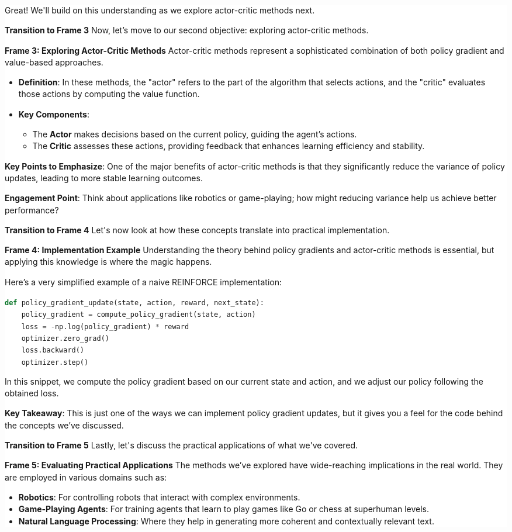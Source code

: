 Great! We'll build on this understanding as we explore actor-critic methods next.

**Transition to Frame 3**
Now, let’s move to our second objective: exploring actor-critic methods.

**Frame 3: Exploring Actor-Critic Methods**
Actor-critic methods represent a sophisticated combination of both policy gradient and value-based approaches.

- **Definition**: In these methods, the "actor" refers to the part of the algorithm that selects actions, and the "critic" evaluates those actions by computing the value function. 

- **Key Components**:
    - The **Actor** makes decisions based on the current policy, guiding the agent’s actions.
    - The **Critic** assesses these actions, providing feedback that enhances learning efficiency and stability.

**Key Points to Emphasize**: One of the major benefits of actor-critic methods is that they significantly reduce the variance of policy updates, leading to more stable learning outcomes. 

**Engagement Point**: Think about applications like robotics or game-playing; how might reducing variance help us achieve better performance?

**Transition to Frame 4**
Let's now look at how these concepts translate into practical implementation.

**Frame 4: Implementation Example**
Understanding the theory behind policy gradients and actor-critic methods is essential, but applying this knowledge is where the magic happens.

Here’s a very simplified example of a naive REINFORCE implementation:

```python
def policy_gradient_update(state, action, reward, next_state):
    policy_gradient = compute_policy_gradient(state, action)
    loss = -np.log(policy_gradient) * reward
    optimizer.zero_grad()
    loss.backward()
    optimizer.step()
```
In this snippet, we compute the policy gradient based on our current state and action, and we adjust our policy following the obtained loss.

**Key Takeaway**: This is just one of the ways we can implement policy gradient updates, but it gives you a feel for the code behind the concepts we’ve discussed.

**Transition to Frame 5**
Lastly, let's discuss the practical applications of what we've covered.

**Frame 5: Evaluating Practical Applications**
The methods we’ve explored have wide-reaching implications in the real world. They are employed in various domains such as:

- **Robotics**: For controlling robots that interact with complex environments.
- **Game-Playing Agents**: For training agents that learn to play games like Go or chess at superhuman levels.
- **Natural Language Processing**: Where they help in generating more coherent and contextually relevant text.
